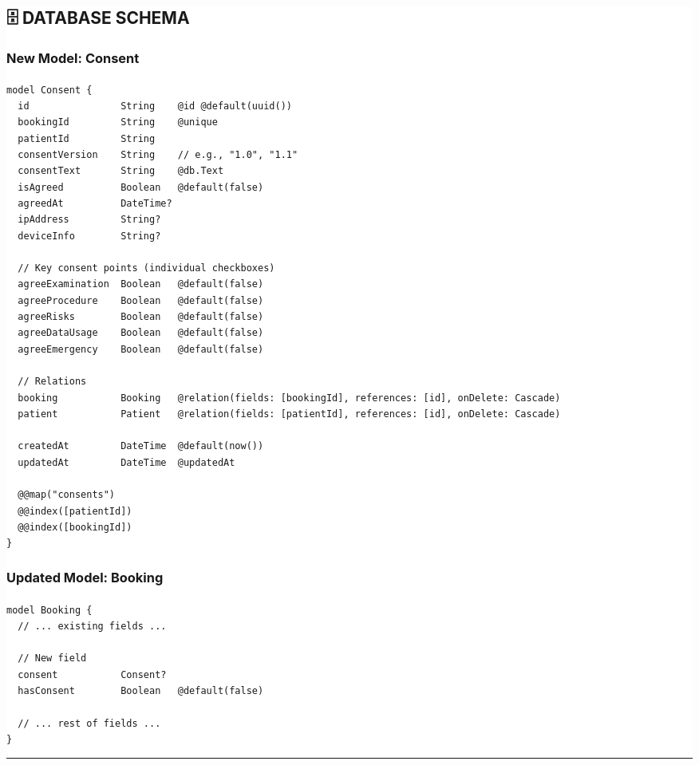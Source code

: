 
## 🗄️ DATABASE SCHEMA

### New Model: Consent

```prisma
model Consent {
  id                String    @id @default(uuid())
  bookingId         String    @unique
  patientId         String
  consentVersion    String    // e.g., "1.0", "1.1" 
  consentText       String    @db.Text
  isAgreed          Boolean   @default(false)
  agreedAt          DateTime?
  ipAddress         String?
  deviceInfo        String?
  
  // Key consent points (individual checkboxes)
  agreeExamination  Boolean   @default(false)
  agreeProcedure    Boolean   @default(false)
  agreeRisks        Boolean   @default(false)
  agreeDataUsage    Boolean   @default(false)
  agreeEmergency    Boolean   @default(false)
  
  // Relations
  booking           Booking   @relation(fields: [bookingId], references: [id], onDelete: Cascade)
  patient           Patient   @relation(fields: [patientId], references: [id], onDelete: Cascade)
  
  createdAt         DateTime  @default(now())
  updatedAt         DateTime  @updatedAt
  
  @@map("consents")
  @@index([patientId])
  @@index([bookingId])
}
```

### Updated Model: Booking

```prisma
model Booking {
  // ... existing fields ...
  
  // New field
  consent           Consent?
  hasConsent        Boolean   @default(false)
  
  // ... rest of fields ...
}
```

---
